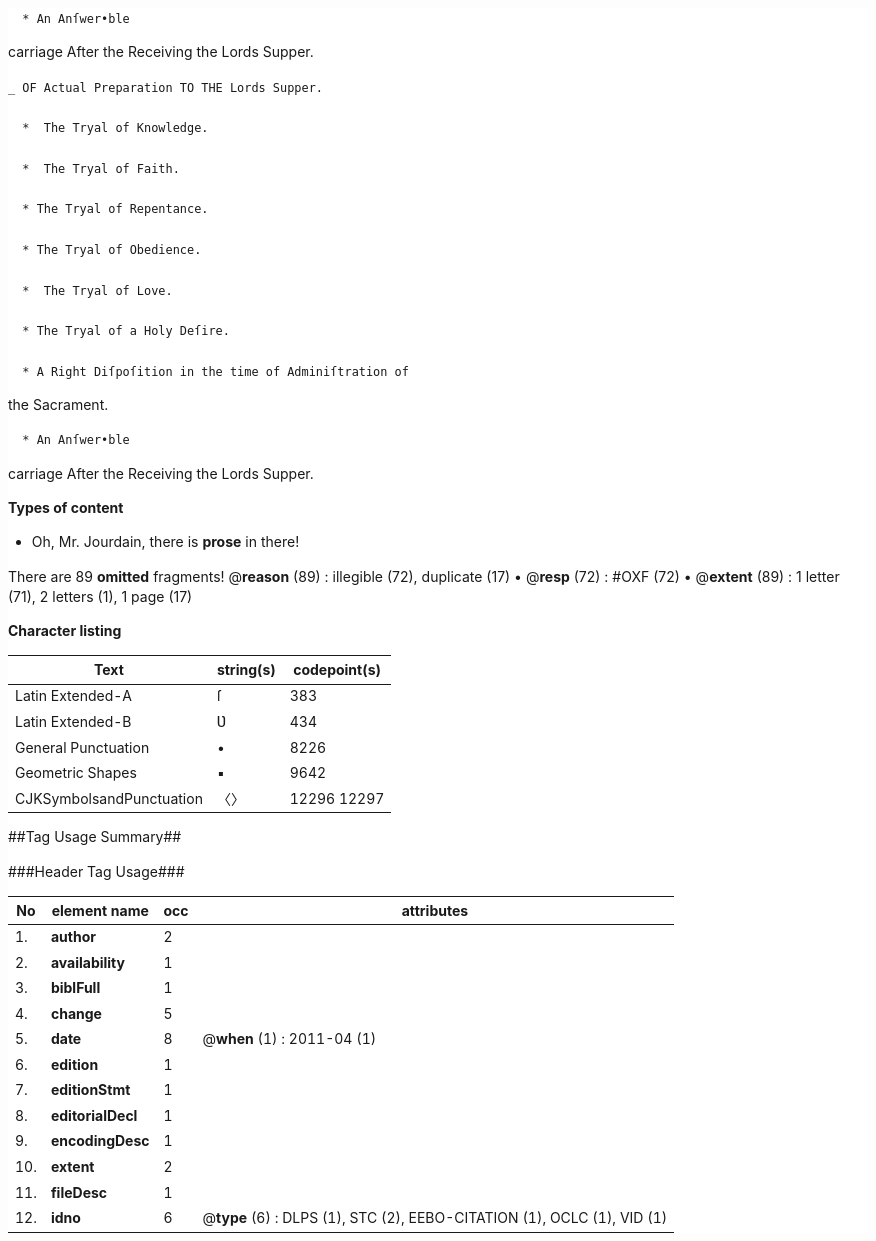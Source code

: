       * An Anſwer•ble
carriage After the Receiving the Lords Supper.

    _ OF Actual Preparation TO THE Lords Supper.

      *  The Tryal of Knowledge.

      *  The Tryal of Faith.

      * The Tryal of Repentance.

      * The Tryal of Obedience.

      *  The Tryal of Love.

      * The Tryal of a Holy Deſire.

      * A Right Diſpoſition in the time of Adminiſtration of
the Sacrament.

      * An Anſwer•ble
carriage After the Receiving the Lords Supper.

**Types of content**

  * Oh, Mr. Jourdain, there is **prose** in there!

There are 89 **omitted** fragments! 
 @__reason__ (89) : illegible (72), duplicate (17)  •  @__resp__ (72) : #OXF (72)  •  @__extent__ (89) : 1 letter (71), 2 letters (1), 1 page (17)

**Character listing**


|Text|string(s)|codepoint(s)|
|---|---|---|
|Latin Extended-A|ſ|383|
|Latin Extended-B|Ʋ|434|
|General Punctuation|•|8226|
|Geometric Shapes|▪|9642|
|CJKSymbolsandPunctuation|〈〉|12296 12297|

##Tag Usage Summary##

###Header Tag Usage###

|No|element name|occ|attributes|
|---|---|---|---|
|1.|__author__|2||
|2.|__availability__|1||
|3.|__biblFull__|1||
|4.|__change__|5||
|5.|__date__|8| @__when__ (1) : 2011-04 (1)|
|6.|__edition__|1||
|7.|__editionStmt__|1||
|8.|__editorialDecl__|1||
|9.|__encodingDesc__|1||
|10.|__extent__|2||
|11.|__fileDesc__|1||
|12.|__idno__|6| @__type__ (6) : DLPS (1), STC (2), EEBO-CITATION (1), OCLC (1), VID (1)|